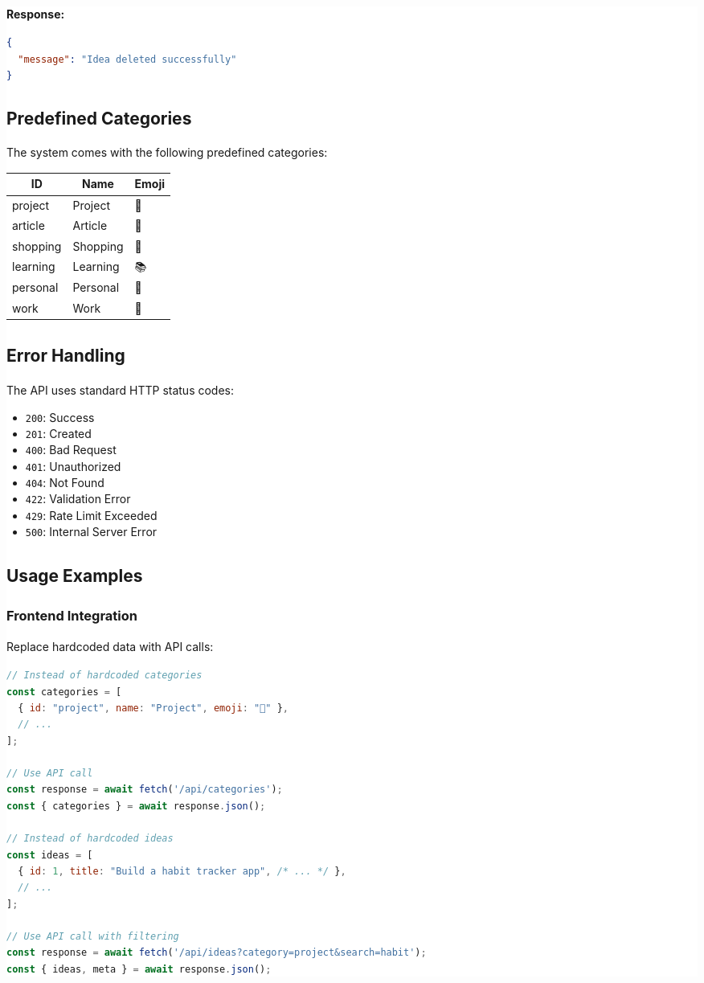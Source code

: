 **Response:**
```json
{
  "message": "Idea deleted successfully"
}
```

## Predefined Categories

The system comes with the following predefined categories:

| ID | Name | Emoji |
|----|------|-------|
| project | Project | 🚀 |
| article | Article | 📝 |
| shopping | Shopping | 🛒 |
| learning | Learning | 📚 |
| personal | Personal | 👤 |
| work | Work | 💼 |

## Error Handling

The API uses standard HTTP status codes:

- `200`: Success
- `201`: Created
- `400`: Bad Request
- `401`: Unauthorized
- `404`: Not Found
- `422`: Validation Error
- `429`: Rate Limit Exceeded
- `500`: Internal Server Error

## Usage Examples

### Frontend Integration

Replace hardcoded data with API calls:

```javascript
// Instead of hardcoded categories
const categories = [
  { id: "project", name: "Project", emoji: "🚀" },
  // ...
];

// Use API call
const response = await fetch('/api/categories');
const { categories } = await response.json();

// Instead of hardcoded ideas
const ideas = [
  { id: 1, title: "Build a habit tracker app", /* ... */ },
  // ...
];

// Use API call with filtering
const response = await fetch('/api/ideas?category=project&search=habit');
const { ideas, meta } = await response.json();
```
